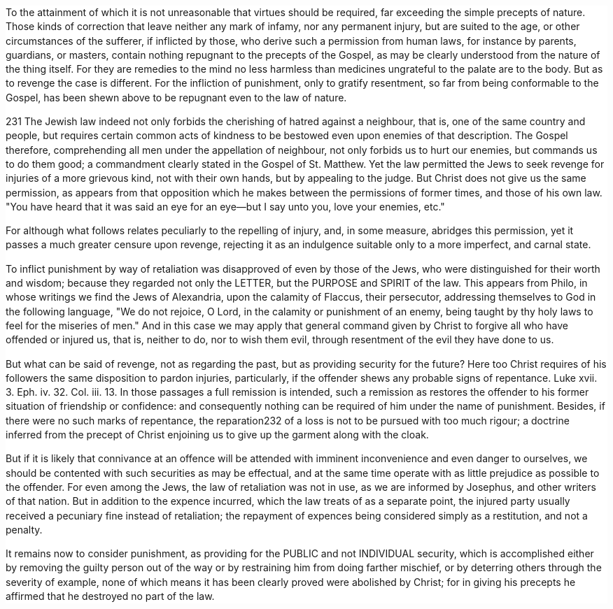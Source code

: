 To the attainment of which it is not unreasonable that virtues should be required, far exceeding the simple precepts of nature. Those kinds of correction that leave neither any mark of infamy, nor any permanent injury, but are suited to the age, or other circumstances of the sufferer, if inflicted by those, who derive such a permission from human laws, for instance by parents, guardians, or masters, contain nothing repugnant to the precepts of the Gospel, as may be clearly understood from the nature of the thing itself. For they are remedies to the mind no less harmless than medicines ungrateful to the palate are to the body. But as to revenge the case is different. For the infliction of punishment, only to gratify resentment, so far from being conformable to the Gospel, has been shewn above to be repugnant even to the law of nature.

231 The Jewish law indeed not only forbids the cherishing of hatred against a neighbour, that is, one of the same country and people, but requires certain common acts of kindness to be bestowed even upon enemies of that description. The Gospel therefore, comprehending all men under the appellation of neighbour, not only forbids us to hurt our enemies, but commands us to do them good; a commandment clearly stated in the Gospel of St. Matthew. Yet the law permitted the Jews to seek revenge for injuries of a more grievous kind, not with their own hands, but by appealing to the judge. But Christ does not give us the same permission, as appears from that opposition which he makes between the permissions of former times, and those of his own law. "You have heard that it was said an eye for an eye—but I say unto you, love your enemies, etc."

For although what follows relates peculiarly to the repelling of injury, and, in some measure, abridges this permission, yet it passes a much greater censure upon revenge, rejecting it as an indulgence suitable only to a more imperfect, and carnal state.

To inflict punishment by way of retaliation was disapproved of even by those of the Jews, who were distinguished for their worth and wisdom; because they regarded not only the LETTER, but the PURPOSE and SPIRIT of the law. This appears from Philo, in whose writings we find the Jews of Alexandria, upon the calamity of Flaccus, their persecutor, addressing themselves to God in the following language, "We do not rejoice, O Lord, in the calamity or punishment of an enemy, being taught by thy holy laws to feel for the miseries of men." And in this case we may apply that general command given by Christ to forgive all who have offended or injured us, that is, neither to do, nor to wish them evil, through resentment of the evil they have done to us. 

But what can be said of revenge, not as regarding the past, but as providing security for the future? Here too Christ requires of his followers the same disposition to pardon injuries, particularly, if the offender shews any probable signs of repentance. Luke xvii. 3. Eph. iv. 32. Col. iii. 13. In those passages a full remission is intended, such a remission as restores the offender to his former situation of friendship or confidence: and consequently nothing can be required of him under the name of punishment. Besides, if there were no such marks of repentance, the reparation232 of a loss is not to be pursued with too much rigour; a doctrine inferred from the precept of Christ enjoining us to give up the garment along with the cloak.

But if it is likely that connivance at an offence will be attended with imminent inconvenience and even danger to ourselves, we should be contented with such securities as may be effectual, and at the same time operate with as little prejudice as possible to the offender. For even among the Jews, the law of retaliation was not in use, as we are informed by Josephus, and other writers of that nation. But in addition to the expence incurred, which the law treats of as a separate point, the injured party usually received a pecuniary fine instead of retaliation; the repayment of expences being considered simply as a restitution, and not a penalty.

It remains now to consider punishment, as providing for the PUBLIC and not INDIVIDUAL security, which is accomplished either by removing the guilty person out of the way or by restraining him from doing farther mischief, or by deterring others through the severity of example, none of which means it has been clearly proved were abolished by Christ; for in giving his precepts he affirmed that he destroyed no part of the law. 
